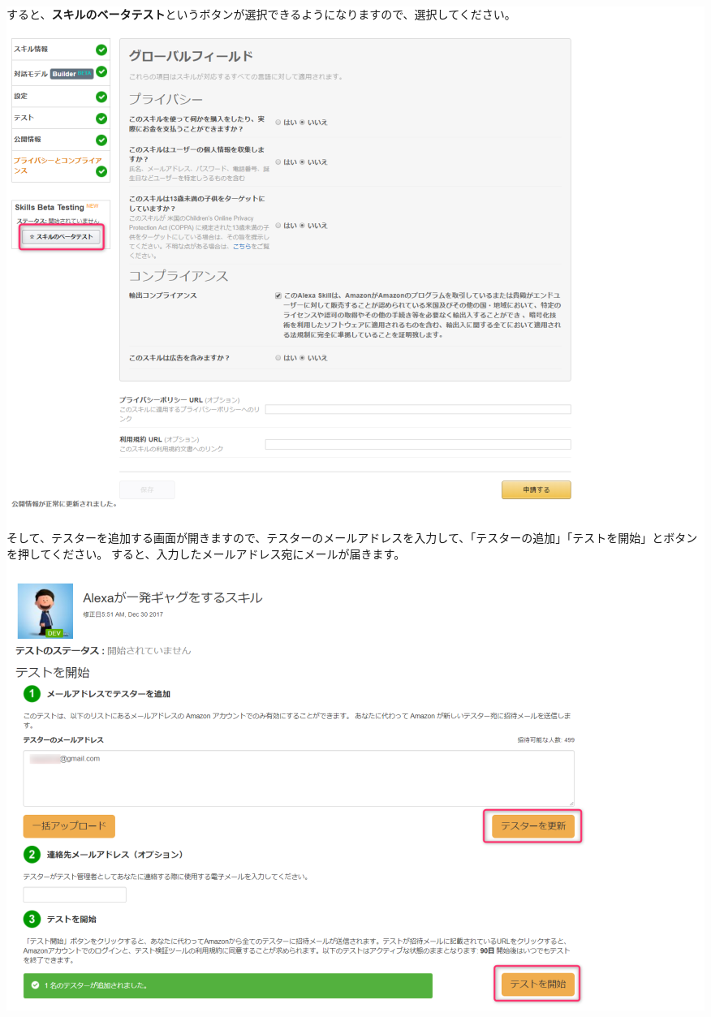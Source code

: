 すると、**スキルのベータテスト**というボタンが選択できるようになりますので、選択してください。

<img src="images/amazon-alexa-skills-implementation-21.png" alt="" width="720" height="591" class="alignnone size-full wp-image-6320" />

そして、テスターを追加する画面が開きますので、テスターのメールアドレスを入力して、「テスターの追加」「テストを開始」とボタンを押してください。
すると、入力したメールアドレス宛にメールが届きます。

<img src="images/amazon-alexa-skills-implementation-22.png" alt="" width="720" height="533" class="alignnone size-full wp-image-6321" />